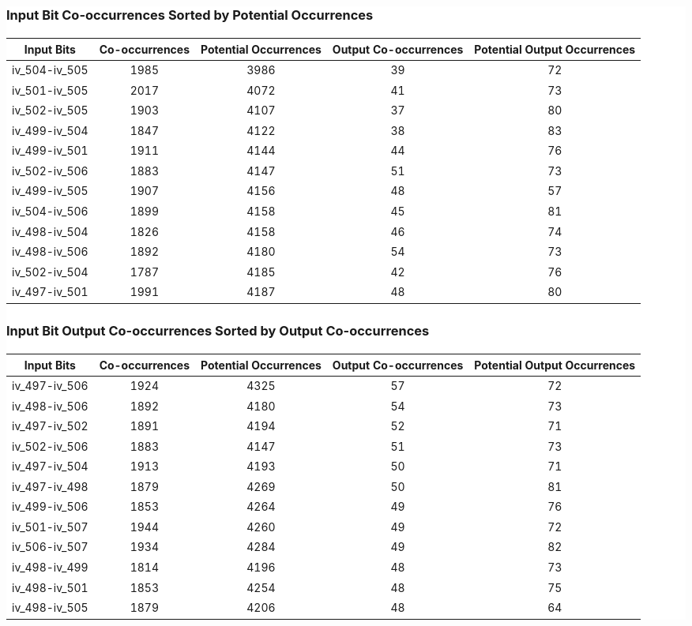 ### Input Bit Co-occurrences Sorted by Potential Occurrences

| Input Bits | Co-occurrences | Potential Occurrences | Output Co-occurrences | Potential Output Occurrences |
|:----------:|:--------------:|:---------------------:|:---------------------:|:----------------------------:|
| iv_504-iv_505 | 1985 | 3986 | 39 | 72 |
| iv_501-iv_505 | 2017 | 4072 | 41 | 73 |
| iv_502-iv_505 | 1903 | 4107 | 37 | 80 |
| iv_499-iv_504 | 1847 | 4122 | 38 | 83 |
| iv_499-iv_501 | 1911 | 4144 | 44 | 76 |
| iv_502-iv_506 | 1883 | 4147 | 51 | 73 |
| iv_499-iv_505 | 1907 | 4156 | 48 | 57 |
| iv_504-iv_506 | 1899 | 4158 | 45 | 81 |
| iv_498-iv_504 | 1826 | 4158 | 46 | 74 |
| iv_498-iv_506 | 1892 | 4180 | 54 | 73 |
| iv_502-iv_504 | 1787 | 4185 | 42 | 76 |
| iv_497-iv_501 | 1991 | 4187 | 48 | 80 |

### Input Bit Output Co-occurrences Sorted by Output Co-occurrences

| Input Bits | Co-occurrences | Potential Occurrences | Output Co-occurrences | Potential Output Occurrences |
|:----------:|:--------------:|:---------------------:|:---------------------:|:----------------------------:|
| iv_497-iv_506 | 1924 | 4325 | 57 | 72 |
| iv_498-iv_506 | 1892 | 4180 | 54 | 73 |
| iv_497-iv_502 | 1891 | 4194 | 52 | 71 |
| iv_502-iv_506 | 1883 | 4147 | 51 | 73 |
| iv_497-iv_504 | 1913 | 4193 | 50 | 71 |
| iv_497-iv_498 | 1879 | 4269 | 50 | 81 |
| iv_499-iv_506 | 1853 | 4264 | 49 | 76 |
| iv_501-iv_507 | 1944 | 4260 | 49 | 72 |
| iv_506-iv_507 | 1934 | 4284 | 49 | 82 |
| iv_498-iv_499 | 1814 | 4196 | 48 | 73 |
| iv_498-iv_501 | 1853 | 4254 | 48 | 75 |
| iv_498-iv_505 | 1879 | 4206 | 48 | 64 |
